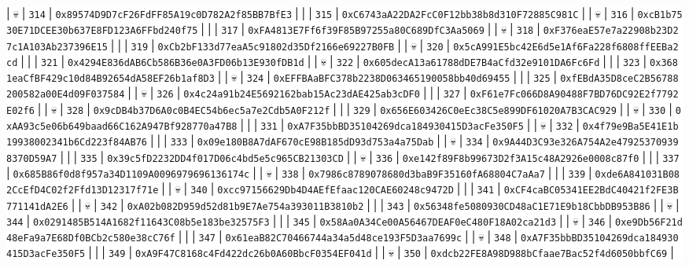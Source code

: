 | 💀 | `314` | `0x89574D9D7cF26FdFF85A19c0D782A2f85BB7BfE3` |
|  | `315` | `0xC6743aA22DA2FcC0F12bb38b8d310F72885C981C` |
| 💀 | `316` | `0xcB1b7530E71DCEE30b637E8FD123A6FFbd240f75` |
|  | `317` | `0xFA4813E7Ff6f39F85B97255a80C689DfC3Aa5069` |
| 💀 | `318` | `0xF376eaE57e7a22908b23D27c1A103Ab237396E15` |
|  | `319` | `0xCb2bF133d77eaA5c91802d35Df2166e69227B0FB` |
| 💀 | `320` | `0x5cA991E5bc42E6d5e1Af6Fa228f6808ffEEBa2cd` |
|  | `321` | `0x4294E836dAB6Cb586B36e0A3FD06b13E930fDB1d` |
| 💀 | `322` | `0x605decA13a61788dDE7B4aCfd32e9101DA6Fc6Fd` |
|  | `323` | `0x3681eaCfBF429c10d84B92654dA58EF26b1af8D3` |
| 💀 | `324` | `0xEFFBAaBFC378b2238D063465190058bb40d69455` |
|  | `325` | `0xfEBdA35D8ceC2B56788200582a00E4d09F037584` |
| 💀 | `326` | `0x4c24a91b24E5692162bab15Ac23dAE425ab3cDF0` |
|  | `327` | `0xF61e7Fc066D8A90488F7BD76DC92E2f7792E02f6` |
| 💀 | `328` | `0x9cDB4b37D6A0c0B4EC54b6ec5a7e2Cdb5A0F212f` |
|  | `329` | `0x656E603426C0eEc38C5e899DF61020A7B3CAC929` |
| 💀 | `330` | `0xAA93c5e06b649baad66C162A947Bf928770a47B8` |
|  | `331` | `0xA7F35bbBD35104269dca184930415D3acFe350F5` |
| 💀 | `332` | `0x4f79e9Ba5E41E1b19938002341b6Cd223f84AB76` |
|  | `333` | `0x09e180B8A7dAF670cE98B185dD93d753a4a75Dab` |
| 💀 | `334` | `0x9A44D3C93e326A754A2e479253709398370D59A7` |
|  | `335` | `0x39c5fD2232DD4f017D06c4bd5e5c965CB21303CD` |
| 💀 | `336` | `0xe142f89F8b99673D2f3A15c48A2926e0008c87f0` |
|  | `337` | `0x685B86f0d8f957a34D1109A0096979696136174c` |
| 💀 | `338` | `0x7986c8789078680d3baB9F35160fA68804C7aAa7` |
|  | `339` | `0xde6A841031B082CcEfD4C02f2Ffd13D12317f71e` |
| 💀 | `340` | `0xcc97156629Db4D4AEfEfaac120CAE60248c9472D` |
|  | `341` | `0xCF4caBC05341EE2BdC40421f2FE3B771141dA2E6` |
| 💀 | `342` | `0xA02b082D959d52d81b9E7Ae754a393011B3810b2` |
|  | `343` | `0x56348fe5080930CD48aC1E71E9b18CbbDB953B86` |
| 💀 | `344` | `0x0291485B514A1682f11643C08b5e183be32575F3` |
|  | `345` | `0x58Aa0A34Ce00A56467DEAF0eC480F18A02ca21d3` |
| 💀 | `346` | `0xe9Db56F21d48eFa9a7E68Df0BCb2c580e38cC76f` |
|  | `347` | `0x61eaB82C70466744a34a5d48ce193F5D3aa7699c` |
| 💀 | `348` | `0xA7F35bbBD35104269dca184930415D3acFe350F5` |
|  | `349` | `0xA9F47C8168c4Fd422dc26b0A60BbcF0354EF041d` |
| 💀 | `350` | `0xdcb22FE8A98D988bCfaae7Bac52f4d6050bbfC69` |